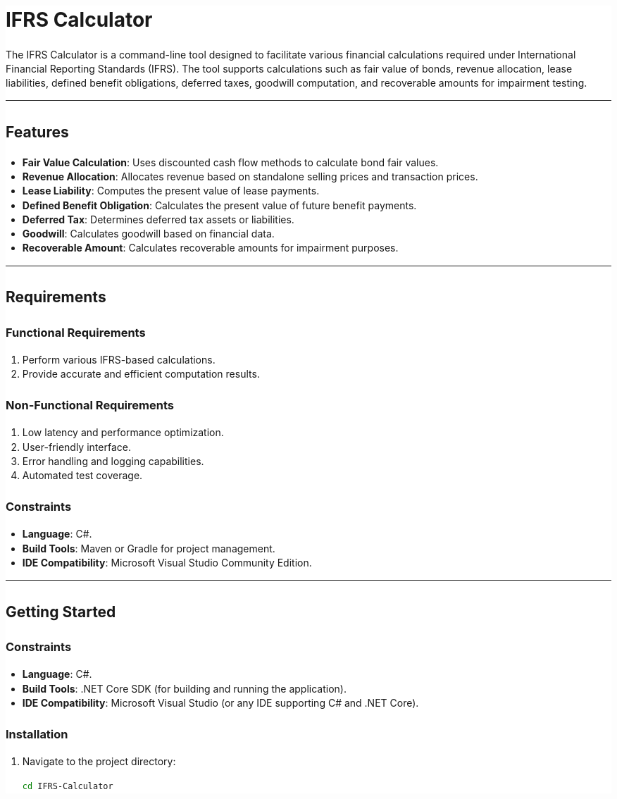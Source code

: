 # IFRS Calculator

The IFRS Calculator is a command-line tool designed to facilitate various financial calculations required under International Financial Reporting Standards (IFRS). The tool supports calculations such as fair value of bonds, revenue allocation, lease liabilities, defined benefit obligations, deferred taxes, goodwill computation, and recoverable amounts for impairment testing.

---

## Features

- **Fair Value Calculation**: Uses discounted cash flow methods to calculate bond fair values.
- **Revenue Allocation**: Allocates revenue based on standalone selling prices and transaction prices.
- **Lease Liability**: Computes the present value of lease payments.
- **Defined Benefit Obligation**: Calculates the present value of future benefit payments.
- **Deferred Tax**: Determines deferred tax assets or liabilities.
- **Goodwill**: Calculates goodwill based on financial data.
- **Recoverable Amount**: Calculates recoverable amounts for impairment purposes.

---

## Requirements

### Functional Requirements
1. Perform various IFRS-based calculations.
2. Provide accurate and efficient computation results.

### Non-Functional Requirements
1. Low latency and performance optimization.
2. User-friendly interface.
3. Error handling and logging capabilities.
4. Automated test coverage.

### Constraints
- **Language**: C#.
- **Build Tools**: Maven or Gradle for project management.
- **IDE Compatibility**: Microsoft Visual Studio Community Edition.

---

## Getting Started

### Constraints
- **Language**: C#.
- **Build Tools**: .NET Core SDK (for building and running the application).
- **IDE Compatibility**: Microsoft Visual Studio (or any IDE supporting C# and .NET Core).

### Installation
1. Navigate to the project directory:
   ```bash
   cd IFRS-Calculator
   ```
